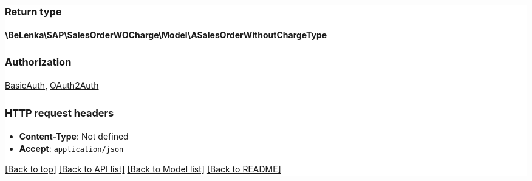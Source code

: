 ### Return type

[**\BeLenka\SAP\SalesOrderWOCharge\Model\ASalesOrderWithoutChargeType**](../Model/ASalesOrderWithoutChargeType.md)

### Authorization

[BasicAuth](../../README.md#BasicAuth), [OAuth2Auth](../../README.md#OAuth2Auth)

### HTTP request headers

- **Content-Type**: Not defined
- **Accept**: `application/json`

[[Back to top]](#) [[Back to API list]](../../README.md#endpoints)
[[Back to Model list]](../../README.md#models)
[[Back to README]](../../README.md)
